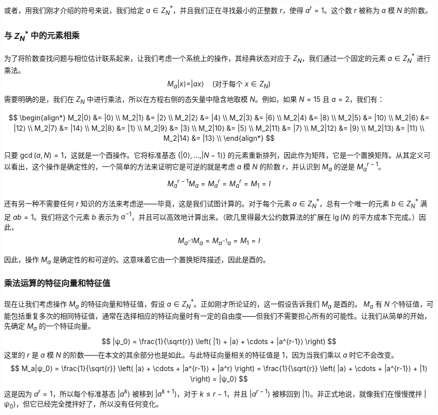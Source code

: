 或者，用我们刚才介绍的符号来说，我们给定 $a \in Z^*_N$，并且我们正在寻找最小的正整数 $r$，使得 $a^r = 1$。这个数 $r$ 被称为 $a$ 模 $N$ 的阶数。

### 与 $Z^*_N$ 中的元素相乘

为了将阶数查找问题与相位估计联系起来，让我们考虑一个系统上的操作，其经典状态对应于 $Z_N$，我们通过一个固定的元素 $a \in Z^*_N$ 进行乘法。
$$
M_a|x⟩ = |ax⟩ \quad (\text{对于每个 } x \in Z_N)
$$
需要明确的是，我们在 $Z_N$ 中进行乘法，所以在方程右侧的态矢量中隐含地取模 $N$。例如，如果 $N = 15$ 且 $a = 2$，我们有：

$$
\begin{align*}
M_2|0⟩ &= |0⟩ \\
M_2|1⟩ &= |2⟩ \\
M_2|2⟩ &= |4⟩ \\
M_2|3⟩ &= |6⟩ \\
M_2|4⟩ &= |8⟩ \\
M_2|5⟩ &= |10⟩ \\
M_2|6⟩ &= |12⟩ \\
M_2|7⟩ &= |14⟩ \\
M_2|8⟩ &= |1⟩ \\
M_2|9⟩ &= |3⟩ \\
M_2|10⟩ &= |5⟩ \\
M_2|11⟩ &= |7⟩ \\
M_2|12⟩ &= |9⟩ \\
M_2|13⟩ &= |11⟩ \\
M_2|14⟩ &= |13⟩ \\
\end{align*}
$$

只要 $\gcd(a, N) = 1$，这就是一个酉操作。它将标准基态 $\{|0⟩, \ldots, |N - 1⟩\}$ 的元素重新排列，因此作为矩阵，它是一个置换矩阵。从其定义可以看出，这个操作是确定性的，一个简单的方法来证明它是可逆的就是考虑 $a$ 模 $N$ 的阶数 $r$，并认识到 $M_a$ 的逆是 $M_a^{r-1}$。
$$
M_a^{r-1} M_a = M_a^r = M_a^r = M_1 = I
$$

还有另一种不需要任何 $r$ 知识的方法来考虑逆——毕竟，这是我们试图计算的。对于每个元素 $a \in Z^*_N$，总有一个唯一的元素 $b \in Z^*_N$ 满足 $ab = 1$。我们将这个元素 $b$ 表示为 $a^{-1}$，并且可以高效地计算出来。（欧几里得最大公约数算法的扩展在 $\lg(N)$ 的平方成本下完成。）因此，
$$
M_{a^{-1}} M_a = M_{a^{-1}a} = M_1 = I
$$

因此，操作 $M_a$ 是确定性的和可逆的。这意味着它由一个置换矩阵描述，因此是酉的。

### 乘法运算的特征向量和特征值

现在让我们考虑操作 $M_a$ 的特征向量和特征值，假设 $a \in Z^*_N$。正如刚才所论证的，这一假设告诉我们 $M_a$ 是酉的。
$M_a$ 有 $N$ 个特征值，可能包括重复多次的相同特征值，通常在选择相应的特征向量时有一定的自由度——但我们不需要担心所有的可能性。让我们从简单的开始，先确定 $M_a$ 的一个特征向量。
$$
|ψ_0⟩ = \frac{1}{\sqrt{r}} \left( |1⟩ + |a⟩ + \cdots + |a^{r-1}⟩ \right)
$$
这里的 $r$ 是 $a$ 模 $N$ 的阶数——在本文的其余部分也是如此。与此特征向量相关的特征值是 1，因为当我们乘以 $a$ 时它不会改变。
$$
M_a|ψ_0⟩ = \frac{1}{\sqrt{r}} \left( |a⟩ + \cdots + |a^{r-1}⟩ + |a^r⟩ \right) = \frac{1}{\sqrt{r}} \left( |a⟩ + \cdots + |a^{r-1}⟩ + |1⟩ \right) = |ψ_0⟩
$$
这是因为 $a^r = 1$，所以每个标准基态 $|a^k⟩$ 被移到 $|a^{k+1}⟩$，对于 $k \leq r - 1$，并且 $|a^{r-1}⟩$ 被移回到 $|1⟩$。非正式地说，就像我们在慢慢搅拌 $|ψ_0⟩$，但它已经完全搅拌好了，所以没有任何变化。

